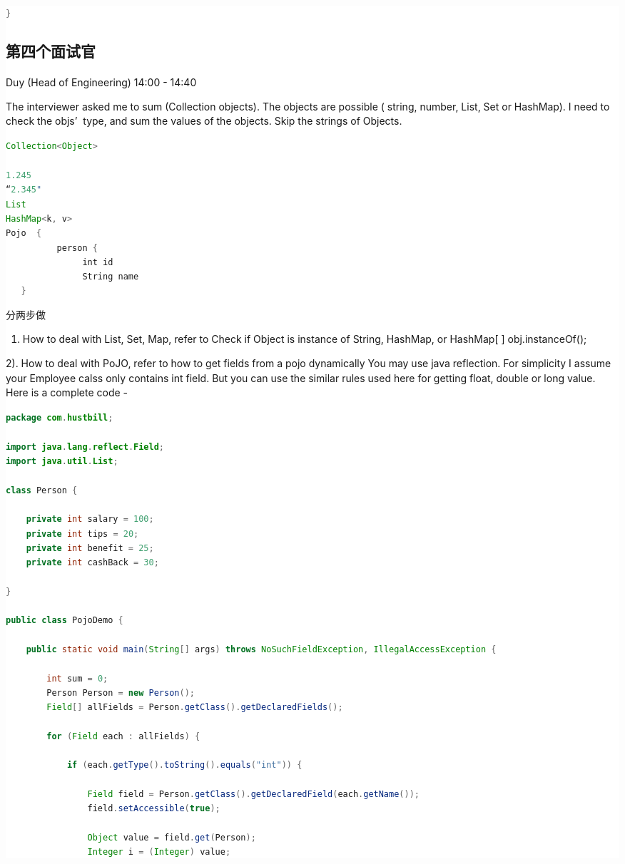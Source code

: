 ```java
}
```


## 第四个面试官
Duy (Head of Engineering) 14:00 - 14:40

The interviewer asked me to sum (Collection<Object> objects). The objects are possible ( string, number, List, Set or HashMap). I need to check the objs’  type, and sum the values of the objects. Skip the strings of Objects. 
```java
Collection<Object>

1.245
“2.345"
List
HashMap<k, v>
Pojo  { 
          person {
               int id
               String name
   }
```
分两步做
1) How to deal with List, Set, Map, refer to Check if Object is instance of String, HashMap, or HashMap[ ]
obj.instanceOf();

2). How to deal with PoJO, refer to how to get fields from a pojo dynamically
You may use java reflection. For simplicity I assume your Employee calss only contains int field. But you can use the similar rules used here for getting float, double or long value. Here is a complete code -
```java
package com.hustbill;

import java.lang.reflect.Field;
import java.util.List;

class Person {

	private int salary = 100;
	private int tips = 20;
	private int benefit = 25;
	private int cashBack = 30;
	
}

public class PojoDemo {

	public static void main(String[] args) throws NoSuchFieldException, IllegalAccessException {

		int sum = 0;
		Person Person = new Person();
		Field[] allFields = Person.getClass().getDeclaredFields();

		for (Field each : allFields) {

			if (each.getType().toString().equals("int")) {

				Field field = Person.getClass().getDeclaredField(each.getName());
				field.setAccessible(true);

				Object value = field.get(Person);
				Integer i = (Integer) value;
```
